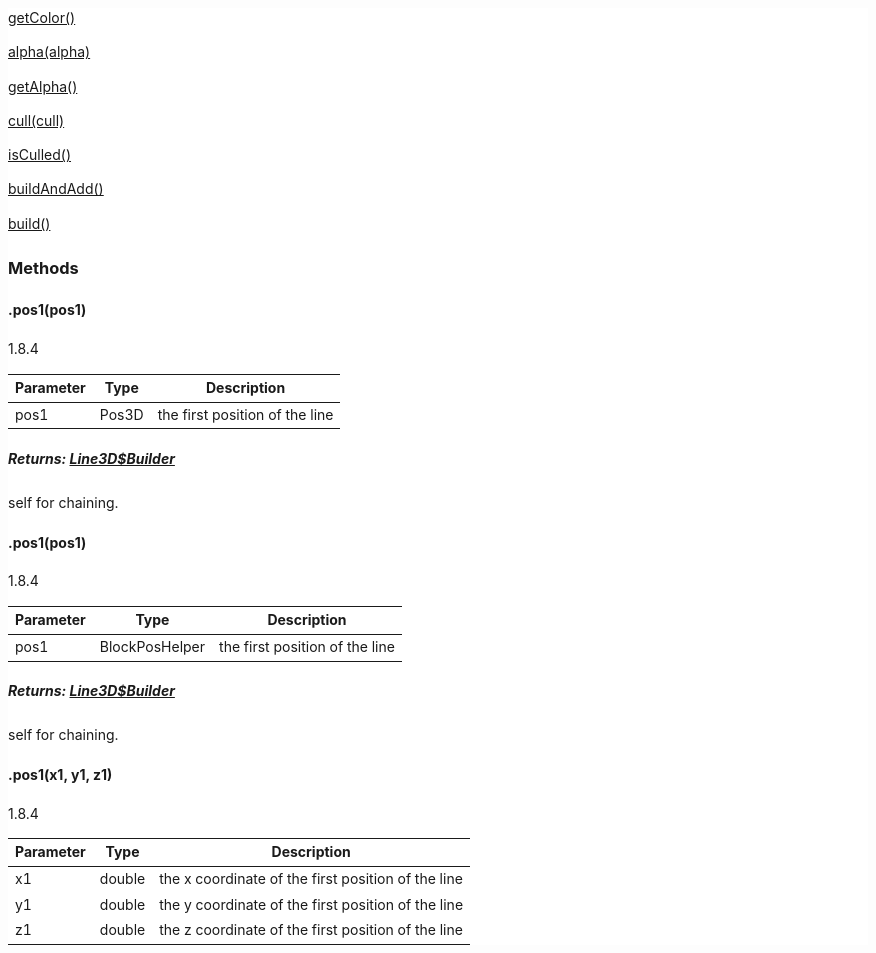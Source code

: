 [getColor()](#getColor-)


[alpha(alpha)](#alpha-int-)


[getAlpha()](#getAlpha-)


[cull(cull)](#cull-boolean-)


[isCulled()](#isCulled-)


[buildAndAdd()](#buildAndAdd-)


[build()](#build-)



### Methods

#### .pos1(pos1)

1.8.4

| Parameter | Type | Description |
|---|---|---|
| pos1 | Pos3D | the first position of the line |

##### Returns: [Line3D$Builder](#)

self for chaining.



#### .pos1(pos1)

1.8.4

| Parameter | Type | Description |
|---|---|---|
| pos1 | BlockPosHelper | the first position of the line |

##### Returns: [Line3D$Builder](#)

self for chaining.



#### .pos1(x1, y1, z1)

1.8.4

| Parameter | Type | Description |
|---|---|---|
| x1 | double | the x coordinate of the first position of the line |
| y1 | double | the y coordinate of the first position of the line |
| z1 | double | the z coordinate of the first position of the line |
